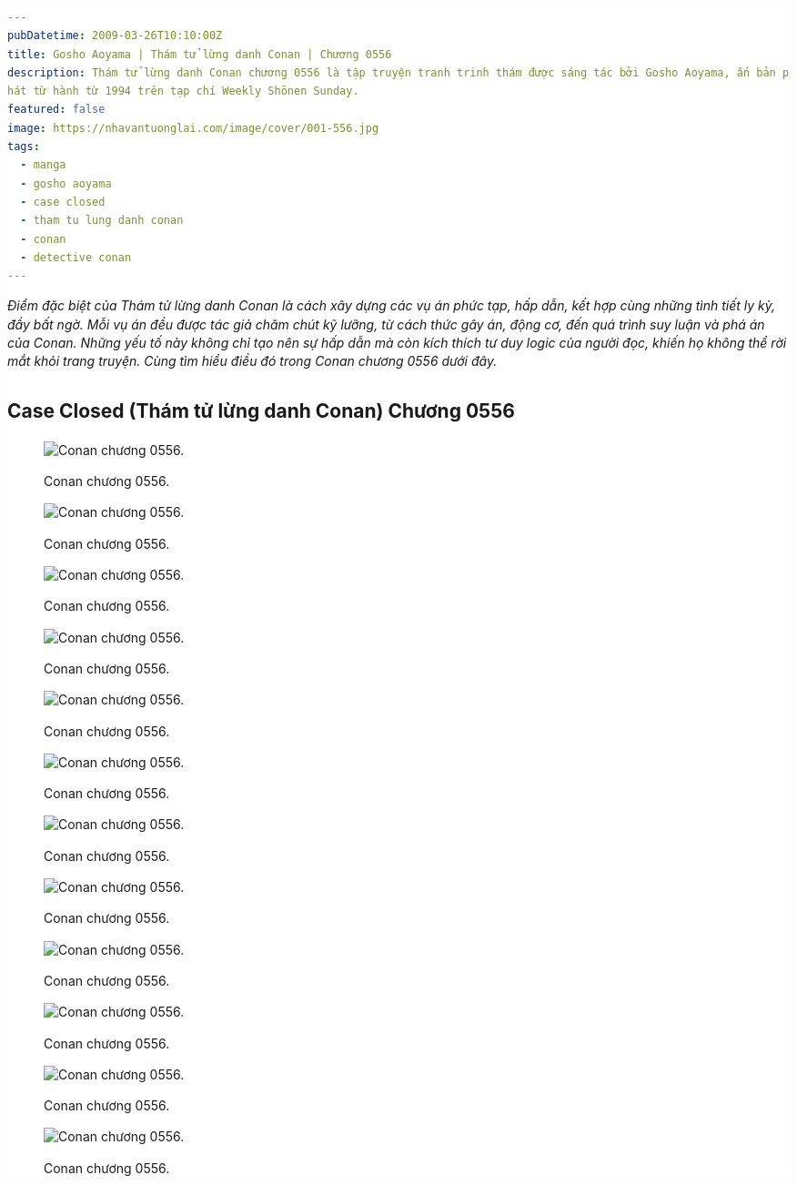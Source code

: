 ```yaml
---
pubDatetime: 2009-03-26T10:10:00Z
title: Gosho Aoyama | Thám tử lừng danh Conan | Chương 0556
description: Thám tử lừng danh Conan chương 0556 là tập truyện tranh trinh thám được sáng tác bởi Gosho Aoyama, ấn bản phát từ hành từ 1994 trên tạp chí Weekly Shōnen Sunday.
featured: false
image: https://nhavantuonglai.com/image/cover/001-556.jpg
tags:
  - manga
  - gosho aoyama
  - case closed
  - tham tu lung danh conan
  - conan
  - detective conan
---
```


_Điểm đặc biệt của Thám tử lừng danh Conan là cách xây dựng các vụ án phức tạp, hấp dẫn, kết hợp cùng những tình tiết ly kỳ, đầy bất ngờ. Mỗi vụ án đều được tác giả chăm chút kỹ lưỡng, từ cách thức gây án, động cơ, đến quá trình suy luận và phá án của Conan. Những yếu tố này không chỉ tạo nên sự hấp dẫn mà còn kích thích tư duy logic của người đọc, khiến họ không thể rời mắt khỏi trang truyện. Cùng tìm hiểu điều đó trong Conan chương 0556 dưới đây._

## Case Closed (Thám tử lừng danh Conan) Chương 0556

<figure><img src="https://nhavantuonglai.com/image/manga/gosho-aoyama-case-closed-0556-01.jpg" alt="Conan chương 0556." title="Conan chương 0556." height=100% width=100%><figcaption></p>Conan chương 0556.</p></figcaption></figure>

<figure><img src="https://nhavantuonglai.com/image/manga/gosho-aoyama-case-closed-0556-02.jpg" alt="Conan chương 0556." title="Conan chương 0556." height=100% width=100%><figcaption></p>Conan chương 0556.</p></figcaption></figure>

<figure><img src="https://nhavantuonglai.com/image/manga/gosho-aoyama-case-closed-0556-03.jpg" alt="Conan chương 0556." title="Conan chương 0556." height=100% width=100%><figcaption></p>Conan chương 0556.</p></figcaption></figure>

<figure><img src="https://nhavantuonglai.com/image/manga/gosho-aoyama-case-closed-0556-04.jpg" alt="Conan chương 0556." title="Conan chương 0556." height=100% width=100%><figcaption></p>Conan chương 0556.</p></figcaption></figure>

<figure><img src="https://nhavantuonglai.com/image/manga/gosho-aoyama-case-closed-0556-05.jpg" alt="Conan chương 0556." title="Conan chương 0556." height=100% width=100%><figcaption></p>Conan chương 0556.</p></figcaption></figure>

<figure><img src="https://nhavantuonglai.com/image/manga/gosho-aoyama-case-closed-0556-06.jpg" alt="Conan chương 0556." title="Conan chương 0556." height=100% width=100%><figcaption></p>Conan chương 0556.</p></figcaption></figure>

<figure><img src="https://nhavantuonglai.com/image/manga/gosho-aoyama-case-closed-0556-07.jpg" alt="Conan chương 0556." title="Conan chương 0556." height=100% width=100%><figcaption></p>Conan chương 0556.</p></figcaption></figure>

<figure><img src="https://nhavantuonglai.com/image/manga/gosho-aoyama-case-closed-0556-08.jpg" alt="Conan chương 0556." title="Conan chương 0556." height=100% width=100%><figcaption></p>Conan chương 0556.</p></figcaption></figure>

<figure><img src="https://nhavantuonglai.com/image/manga/gosho-aoyama-case-closed-0556-09.jpg" alt="Conan chương 0556." title="Conan chương 0556." height=100% width=100%><figcaption></p>Conan chương 0556.</p></figcaption></figure>

<figure><img src="https://nhavantuonglai.com/image/manga/gosho-aoyama-case-closed-0556-10.jpg" alt="Conan chương 0556." title="Conan chương 0556." height=100% width=100%><figcaption></p>Conan chương 0556.</p></figcaption></figure>

<figure><img src="https://nhavantuonglai.com/image/manga/gosho-aoyama-case-closed-0556-11.jpg" alt="Conan chương 0556." title="Conan chương 0556." height=100% width=100%><figcaption></p>Conan chương 0556.</p></figcaption></figure>

<figure><img src="https://nhavantuonglai.com/image/manga/gosho-aoyama-case-closed-0556-12.jpg" alt="Conan chương 0556." title="Conan chương 0556." height=100% width=100%><figcaption></p>Conan chương 0556.</p></figcaption></figure>
